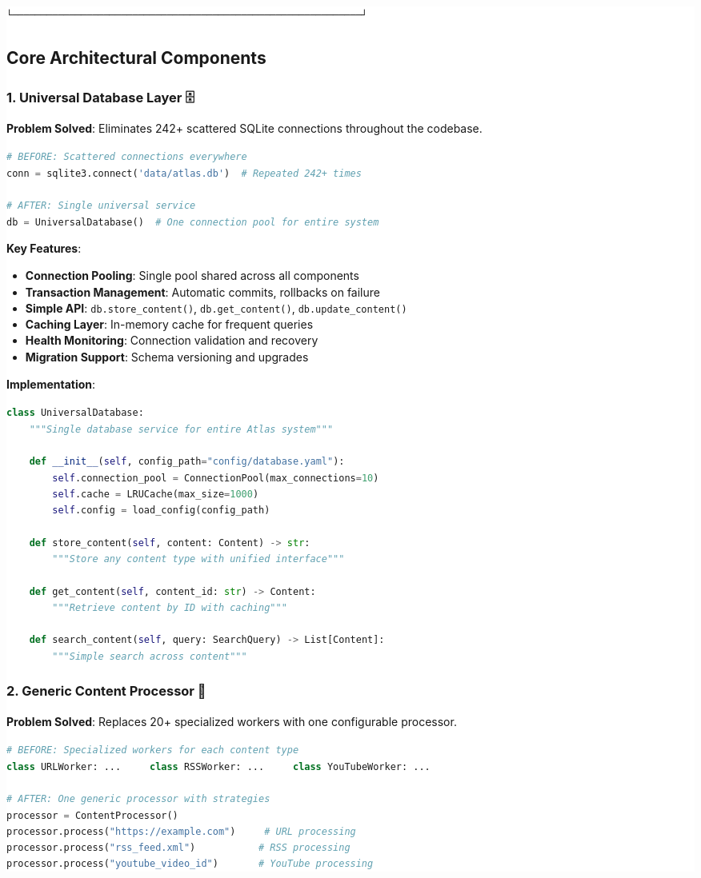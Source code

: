 ```
└─────────────────────────────────────────────────────────────┘
```

## Core Architectural Components

### 1. Universal Database Layer 🗄️

**Problem Solved**: Eliminates 242+ scattered SQLite connections throughout the codebase.

```python
# BEFORE: Scattered connections everywhere
conn = sqlite3.connect('data/atlas.db')  # Repeated 242+ times

# AFTER: Single universal service
db = UniversalDatabase()  # One connection pool for entire system
```

**Key Features**:
- **Connection Pooling**: Single pool shared across all components
- **Transaction Management**: Automatic commits, rollbacks on failure
- **Simple API**: `db.store_content()`, `db.get_content()`, `db.update_content()`
- **Caching Layer**: In-memory cache for frequent queries
- **Health Monitoring**: Connection validation and recovery
- **Migration Support**: Schema versioning and upgrades

**Implementation**:
```python
class UniversalDatabase:
    """Single database service for entire Atlas system"""

    def __init__(self, config_path="config/database.yaml"):
        self.connection_pool = ConnectionPool(max_connections=10)
        self.cache = LRUCache(max_size=1000)
        self.config = load_config(config_path)

    def store_content(self, content: Content) -> str:
        """Store any content type with unified interface"""

    def get_content(self, content_id: str) -> Content:
        """Retrieve content by ID with caching"""

    def search_content(self, query: SearchQuery) -> List[Content]:
        """Simple search across content"""
```

### 2. Generic Content Processor 🔄

**Problem Solved**: Replaces 20+ specialized workers with one configurable processor.

```python
# BEFORE: Specialized workers for each content type
class URLWorker: ...     class RSSWorker: ...     class YouTubeWorker: ...

# AFTER: One generic processor with strategies
processor = ContentProcessor()
processor.process("https://example.com")     # URL processing
processor.process("rss_feed.xml")           # RSS processing
processor.process("youtube_video_id")       # YouTube processing
```
